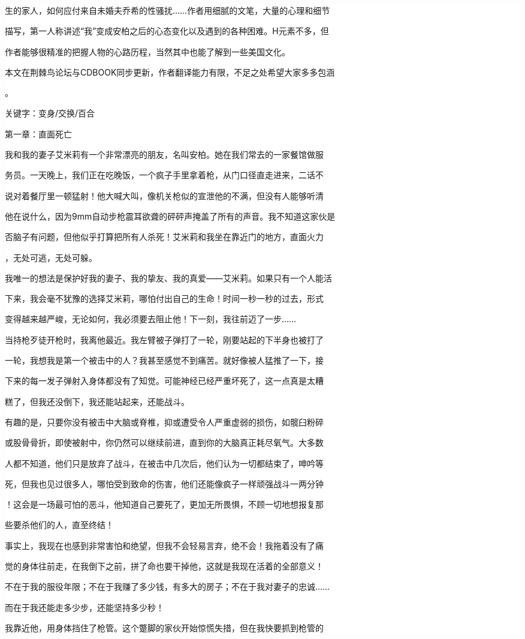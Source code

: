 生的家人，如何应付来自未婚夫乔希的性骚扰……作者用细腻的文笔，大量的心理和细节

描写，第一人称讲述“我”变成安柏之后的心态变化以及遇到的各种困难。H元素不多，但

作者能够很精准的把握人物的心路历程，当然其中也能了解到一些美国文化。

本文在荆棘鸟论坛与CDBOOK同步更新，作者翻译能力有限，不足之处希望大家多多包涵

。



关键字：变身/交换/百合

第一章：直面死亡

我和我的妻子艾米莉有一个非常漂亮的朋友，名叫安柏。她在我们常去的一家餐馆做服

务员。一天晚上，我们正在吃晚饭，一个疯子手里拿着枪，从门口径直走进来，二话不

说对着餐厅里一顿猛射！他大喊大叫，像机关枪似的宣泄他的不满，但没有人能够听清

他在说什么，因为9mm自动步枪震耳欲聋的砰砰声掩盖了所有的声音。我不知道这家伙是

否脑子有问题，但他似乎打算把所有人杀死！艾米莉和我坐在靠近门的地方，直面火力

，无处可逃，无处可躲。

我唯一的想法是保护好我的妻子、我的挚友、我的真爱——艾米莉。如果只有一个人能活

下来，我会毫不犹豫的选择艾米莉，哪怕付出自己的生命！时间一秒一秒的过去，形式

变得越来越严峻，无论如何，我必须要去阻止他！下一刻，我往前迈了一步……

当持枪歹徒开枪时，我离他最近。我左臂被子弹打了一轮，刚要站起的下半身也被打了

一轮，我想我是第一个被击中的人？我甚至感觉不到痛苦。就好像被人猛推了一下，接

下来的每一发子弹射入身体都没有了知觉。可能神经已经严重坏死了，这一点真是太糟

糕了，但我还没倒下，我还能站起来，还能战斗。



有趣的是，只要你没有被击中大脑或脊椎，抑或遭受令人严重虚弱的损伤，如髋臼粉碎

或股骨骨折，即使被射中，你仍然可以继续前进，直到你的大脑真正耗尽氧气。大多数

人都不知道，他们只是放弃了战斗，在被击中几次后，他们认为一切都结束了，呻吟等

死，但我也见过很多人，哪怕受到致命的伤害，他们还能像疯子一样顽强战斗一两分钟

！这会是一场最可怕的恶斗，他知道自己要死了，更加无所畏惧，不顾一切地想报复那

些要杀他们的人，直至终结！

事实上，我现在也感到非常害怕和绝望，但我不会轻易言弃，绝不会！我拖着没有了痛

觉的身体往前走，在我倒下之前，拼了命也要干掉他，这就是我现在活着的全部意义！

不在于我的服役年限；不在于我赚了多少钱，有多大的房子；不在于我对妻子的忠诚……

而在于我还能走多少步，还能坚持多少秒！



我靠近他，用身体挡住了枪管。这个蹩脚的家伙开始惊慌失措，但在我快要抓到枪管的
